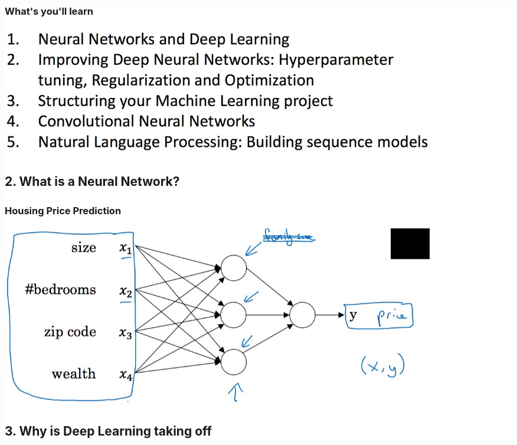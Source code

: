 ### What's you'll learn

<div class="limg0">
<img src="/images/deeplearning/deeplearning-ai-w1-6.jpg" width="720" />
</div>

## 2. What is a Neural Network?

### Housing Price Prediction

<img src="/images/deeplearning/deeplearning-ai-w1-3-housing.jpg" width="720" />

## 3. Why is Deep Learning taking off
